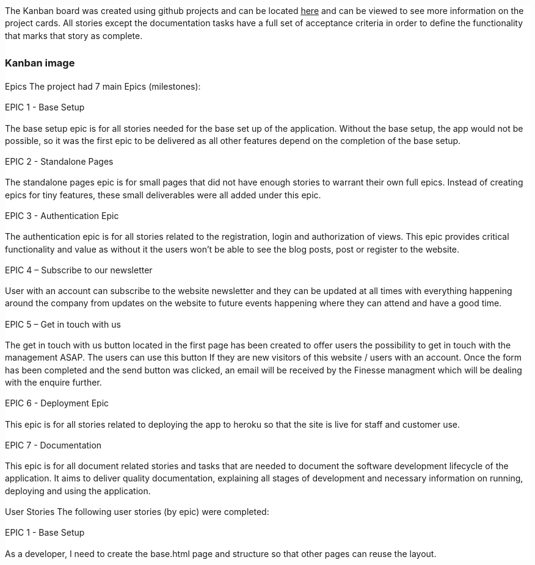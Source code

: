 The Kanban board was created using github projects and can be located [here](https://github.com/users/Vasi012/projects/2) and can be viewed to see more information on the project cards. All stories except the documentation tasks have a full set of acceptance criteria in order to define the functionality that marks that story as complete.

### Kanban image

Epics
The project had 7 main Epics (milestones):

EPIC 1 - Base Setup

The base setup epic is for all stories needed for the base set up of the application. Without the base setup, the app would not be possible, so it was the first epic to be delivered as all other features depend on the completion of the base setup.

EPIC 2 - Standalone Pages

The standalone pages epic is for small pages that did not have enough stories to warrant their own full epics. Instead of creating epics for tiny features, these small deliverables were all added under this epic.

EPIC 3 - Authentication Epic

The authentication epic is for all stories related to the registration, login and authorization of views. This epic provides critical functionality and value as without it the users won’t be able to see the blog posts, post or register to the website.

EPIC 4 – Subscribe to our newsletter

User with an account can subscribe to the website newsletter and they can be updated at all times with everything happening around the company from updates on the website to future events happening where they can attend and have a good time. 

EPIC 5 – Get in touch with us

The get in touch with us button located in the first page has been created to offer users the possibility to get in touch with the management ASAP. The users can use this button If they are new visitors of this website / users with an account. Once the form has been completed and the send button was clicked, an email will be received by the Finesse managment which will be dealing with the enquire further. 

EPIC 6 - Deployment Epic

This epic is for all stories related to deploying the app to heroku so that the site is live for staff and customer use.

EPIC 7 - Documentation

This epic is for all document related stories and tasks that are needed to document the software development lifecycle of the application. It aims to deliver quality documentation, explaining all stages of development and necessary information on running, deploying and using the application.

User Stories
The following user stories (by epic) were completed:

EPIC 1 - Base Setup

As a developer, I need to create the base.html page and structure so that other pages can reuse the layout.
